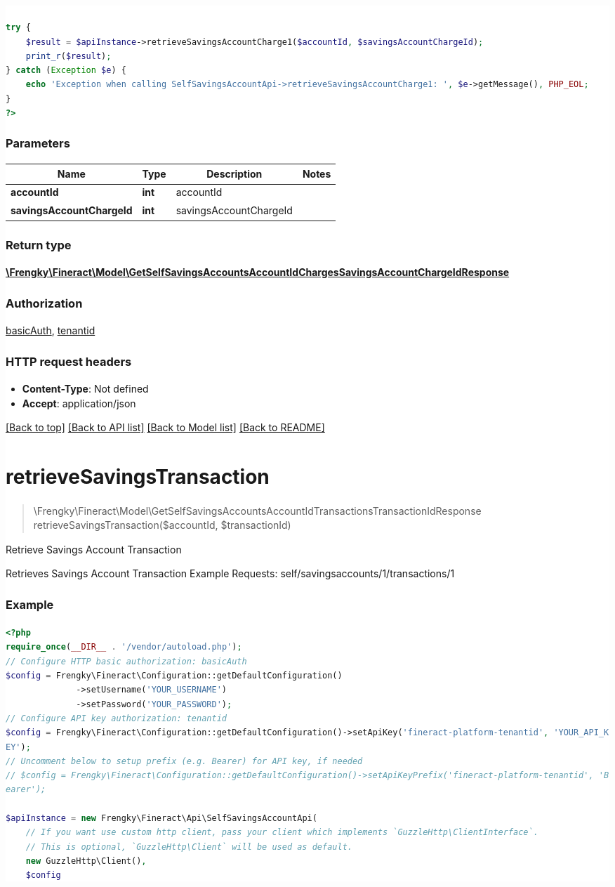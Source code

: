 ```php

try {
    $result = $apiInstance->retrieveSavingsAccountCharge1($accountId, $savingsAccountChargeId);
    print_r($result);
} catch (Exception $e) {
    echo 'Exception when calling SelfSavingsAccountApi->retrieveSavingsAccountCharge1: ', $e->getMessage(), PHP_EOL;
}
?>
```

### Parameters

Name | Type | Description  | Notes
------------- | ------------- | ------------- | -------------
 **accountId** | **int**| accountId |
 **savingsAccountChargeId** | **int**| savingsAccountChargeId |

### Return type

[**\Frengky\Fineract\Model\GetSelfSavingsAccountsAccountIdChargesSavingsAccountChargeIdResponse**](../Model/GetSelfSavingsAccountsAccountIdChargesSavingsAccountChargeIdResponse.md)

### Authorization

[basicAuth](../../README.md#basicAuth), [tenantid](../../README.md#tenantid)

### HTTP request headers

 - **Content-Type**: Not defined
 - **Accept**: application/json

[[Back to top]](#) [[Back to API list]](../../README.md#documentation-for-api-endpoints) [[Back to Model list]](../../README.md#documentation-for-models) [[Back to README]](../../README.md)

# **retrieveSavingsTransaction**
> \Frengky\Fineract\Model\GetSelfSavingsAccountsAccountIdTransactionsTransactionIdResponse retrieveSavingsTransaction($accountId, $transactionId)

Retrieve Savings Account Transaction

Retrieves Savings Account Transaction  Example Requests:  self/savingsaccounts/1/transactions/1

### Example
```php
<?php
require_once(__DIR__ . '/vendor/autoload.php');
// Configure HTTP basic authorization: basicAuth
$config = Frengky\Fineract\Configuration::getDefaultConfiguration()
              ->setUsername('YOUR_USERNAME')
              ->setPassword('YOUR_PASSWORD');
// Configure API key authorization: tenantid
$config = Frengky\Fineract\Configuration::getDefaultConfiguration()->setApiKey('fineract-platform-tenantid', 'YOUR_API_KEY');
// Uncomment below to setup prefix (e.g. Bearer) for API key, if needed
// $config = Frengky\Fineract\Configuration::getDefaultConfiguration()->setApiKeyPrefix('fineract-platform-tenantid', 'Bearer');

$apiInstance = new Frengky\Fineract\Api\SelfSavingsAccountApi(
    // If you want use custom http client, pass your client which implements `GuzzleHttp\ClientInterface`.
    // This is optional, `GuzzleHttp\Client` will be used as default.
    new GuzzleHttp\Client(),
    $config
```